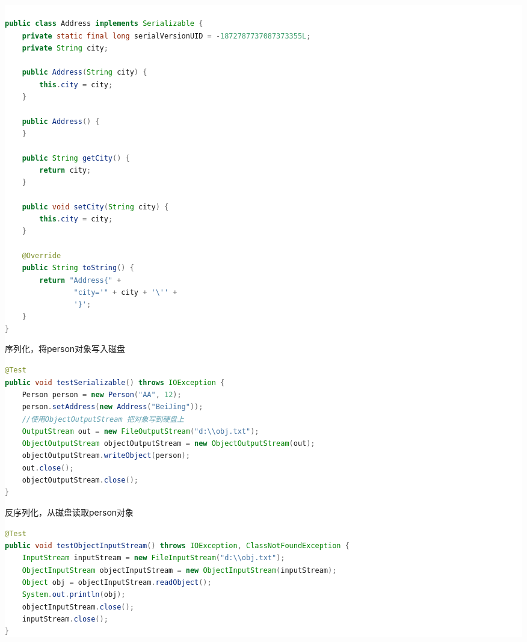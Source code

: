 ```java

public class Address implements Serializable {
    private static final long serialVersionUID = -1872787737087373355L;
    private String city;

    public Address(String city) {
        this.city = city;
    }

    public Address() {
    }

    public String getCity() {
        return city;
    }

    public void setCity(String city) {
        this.city = city;
    }

    @Override
    public String toString() {
        return "Address{" +
                "city='" + city + '\'' +
                '}';
    }
}
```
序列化，将person对象写入磁盘
```java
@Test
public void testSerializable() throws IOException {
    Person person = new Person("AA", 12);
    person.setAddress(new Address("BeiJing"));
    //使用ObjectOutputStream 把对象写到硬盘上
    OutputStream out = new FileOutputStream("d:\\obj.txt");
    ObjectOutputStream objectOutputStream = new ObjectOutputStream(out);
    objectOutputStream.writeObject(person);
    out.close();
    objectOutputStream.close();
}
```
反序列化，从磁盘读取person对象
```java
@Test
public void testObjectInputStream() throws IOException, ClassNotFoundException {
    InputStream inputStream = new FileInputStream("d:\\obj.txt");
    ObjectInputStream objectInputStream = new ObjectInputStream(inputStream);
    Object obj = objectInputStream.readObject();
    System.out.println(obj);
    objectInputStream.close();
    inputStream.close();
}
```

